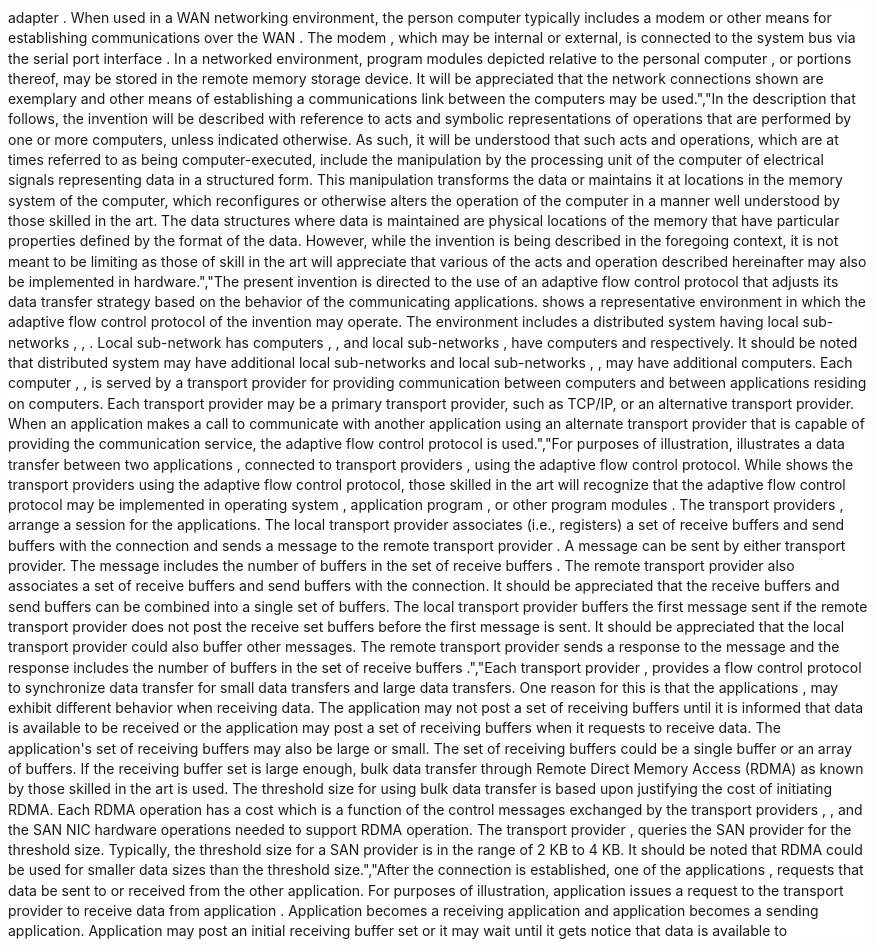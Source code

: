 adapter . When used in a WAN networking environment, the person computer  typically includes a modem  or other means for establishing communications over the WAN . The modem , which may be internal or external, is connected to the system bus  via the serial port interface . In a networked environment, program modules depicted relative to the personal computer , or portions thereof, may be stored in the remote memory storage device. It will be appreciated that the network connections shown are exemplary and other means of establishing a communications link between the computers may be used.","In the description that follows, the invention will be described with reference to acts and symbolic representations of operations that are performed by one or more computers, unless indicated otherwise. As such, it will be understood that such acts and operations, which are at times referred to as being computer-executed, include the manipulation by the processing unit of the computer of electrical signals representing data in a structured form. This manipulation transforms the data or maintains it at locations in the memory system of the computer, which reconfigures or otherwise alters the operation of the computer in a manner well understood by those skilled in the art. The data structures where data is maintained are physical locations of the memory that have particular properties defined by the format of the data. However, while the invention is being described in the foregoing context, it is not meant to be limiting as those of skill in the art will appreciate that various of the acts and operation described hereinafter may also be implemented in hardware.","The present invention is directed to the use of an adaptive flow control protocol that adjusts its data transfer strategy based on the behavior of the communicating applications.  shows a representative environment in which the adaptive flow control protocol of the invention may operate. The environment includes a distributed system  having local sub-networks , , . Local sub-network  has computers , , and local sub-networks ,  have computers  and  respectively. It should be noted that distributed system  may have additional local sub-networks and local sub-networks , ,  may have additional computers. Each computer , ,  is served by a transport provider  for providing communication between computers and between applications residing on computers. Each transport provider may be a primary transport provider, such as TCP\/IP, or an alternative transport provider. When an application makes a call to communicate with another application using an alternate transport provider that is capable of providing the communication service, the adaptive flow control protocol is used.","For purposes of illustration,  illustrates a data transfer between two applications ,  connected to transport providers ,  using the adaptive flow control protocol. While  shows the transport providers using the adaptive flow control protocol, those skilled in the art will recognize that the adaptive flow control protocol may be implemented in operating system , application program , or other program modules . The transport providers ,  arrange a session for the applications. The local transport provider  associates (i.e., registers) a set of receive buffers  and send buffers  with the connection and sends a message  to the remote transport provider . A message  can be sent by either transport provider. The message  includes the number of buffers in the set of receive buffers . The remote transport provider also associates a set of receive buffers  and send buffers  with the connection. It should be appreciated that the receive buffers and send buffers can be combined into a single set of buffers. The local transport provider  buffers the first message sent if the remote transport provider  does not post the receive set buffers  before the first message is sent. It should be appreciated that the local transport provider  could also buffer other messages. The remote transport provider  sends a response to the message and the response includes the number of buffers in the set of receive buffers .","Each transport provider ,  provides a flow control protocol to synchronize data transfer for small data transfers and large data transfers. One reason for this is that the applications ,  may exhibit different behavior when receiving data. The application may not post a set of receiving buffers until it is informed that data is available to be received or the application may post a set of receiving buffers when it requests to receive data. The application's set of receiving buffers may also be large or small. The set of receiving buffers could be a single buffer or an array of buffers. If the receiving buffer set is large enough, bulk data transfer through Remote Direct Memory Access (RDMA) as known by those skilled in the art is used. The threshold size for using bulk data transfer is based upon justifying the cost of initiating RDMA. Each RDMA operation has a cost which is a function of the control messages exchanged by the transport providers , , and the SAN NIC hardware operations needed to support RDMA operation. The transport provider ,  queries the SAN provider for the threshold size. Typically, the threshold size for a SAN provider is in the range of 2 KB to 4 KB. It should be noted that RDMA could be used for smaller data sizes than the threshold size.","After the connection is established, one of the applications ,  requests that data be sent to or received from the other application. For purposes of illustration, application  issues a request to the transport provider  to receive data from application . Application  becomes a receiving application and application  becomes a sending application. Application  may post an initial receiving buffer set  or it may wait until it gets notice that data is available to